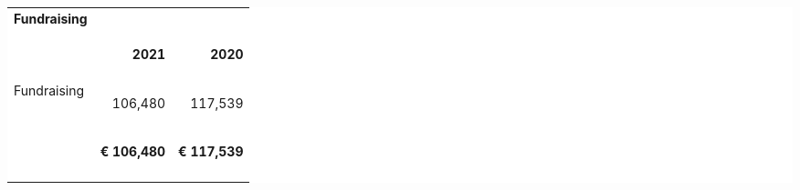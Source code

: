 <table>
  <tr>
   <td><strong>Fundraising</strong>
   </td>
   <td>
   </td>
   <td>
   </td>
  </tr>
  <tr>
   <td>
   </td>
   <td><p style="text-align: right">
<strong>2021</strong></p>

   </td>
   <td><p style="text-align: right">
<strong>2020</strong></p>

   </td>
  </tr>
  <tr>
   <td>Fundraising
   </td>
   <td><p style="text-align: right">
106,480</p>

   </td>
   <td><p style="text-align: right">
117,539</p>

   </td>
  </tr>
  <tr>
   <td>
   </td>
   <td><p style="text-align: right">
<strong>€ 106,480</strong></p>

   </td>
   <td><p style="text-align: right">
<strong>€ 117,539</strong></p>

   </td>
  </tr>
  <tr>
   </td>
   <td>
   </td>
   <td>
   </td>
  </tr>
</table>
